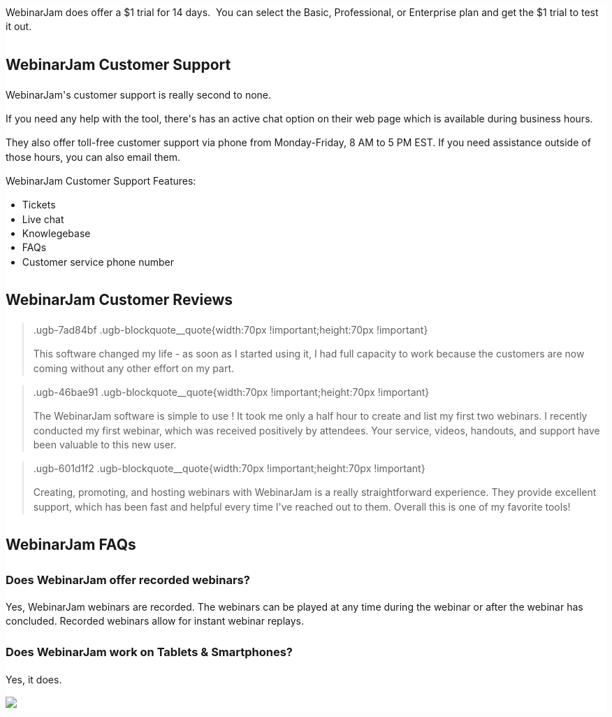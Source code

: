 WebinarJam does offer a $1 trial for 14 days.  You can select the Basic, Professional, or Enterprise plan and get the $1 trial to test it out. 

## WebinarJam Customer Support

WebinarJam's customer support is really second to none.

If you need any help with the tool, there's has an active chat option on their web page which is available during business hours.

They also offer toll-free customer support via phone from Monday-Friday, 8 AM to 5 PM EST. If you need assistance outside of those hours, you can also email them.

WebinarJam Customer Support Features:

- Tickets
- Live chat
- Knowlegebase
- FAQs
- Customer service phone number

## WebinarJam Customer Reviews

> .ugb-7ad84bf .ugb-blockquote\_\_quote{width:70px !important;height:70px !important}
> 
> This software changed my life - as soon as I started using it, I had full capacity to work because the customers are now coming without any other effort on my part.

> .ugb-46bae91 .ugb-blockquote\_\_quote{width:70px !important;height:70px !important}
> 
> The WebinarJam software is simple to use ! It took me only a half hour to create and list my first two webinars. I recently conducted my first webinar, which was received positively by attendees. Your service, videos, handouts, and support have been valuable to this new user.

> .ugb-601d1f2 .ugb-blockquote\_\_quote{width:70px !important;height:70px !important}
> 
> Creating, promoting, and hosting webinars with WebinarJam is a really straightforward experience. They provide excellent support, which has been fast and helpful every time I've reached out to them. Overall this is one of my favorite tools!

## WebinarJam FAQs

### Does WebinarJam offer recorded webinars?

Yes, WebinarJam webinars are recorded. The webinars can be played at any time during the webinar or after the webinar has concluded. Recorded webinars allow for instant webinar replays.

### Does WebinarJam work on Tablets & Smartphones?

Yes, it does.

![](https://raw.githubusercontent.com/devinschumacher/uploads/main/images/Screen-Shot-2021-07-24-at-9.06.24-AM-1024x445.png)
